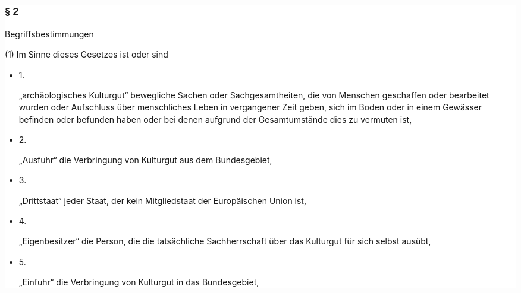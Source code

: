 </div>

</div>

<span id="BJNR191410016BJNE000300000.html"></span>

### § 2  
Begriffsbestimmungen

<div>

<div class="jnhtml">

<div>

<div class="jurAbsatz">

(1) Im Sinne dieses Gesetzes ist oder sind

  - 1\.
    
    <div>
    
    „archäologisches Kulturgut“ bewegliche Sachen oder Sachgesamtheiten,
    die von Menschen geschaffen oder bearbeitet wurden oder Aufschluss
    über menschliches Leben in vergangener Zeit geben, sich im Boden
    oder in einem Gewässer befinden oder befunden haben oder bei denen
    aufgrund der Gesamtumstände dies zu vermuten ist,
    
    </div>

  - 2\.
    
    <div>
    
    „Ausfuhr“ die Verbringung von Kulturgut aus dem Bundesgebiet,
    
    </div>

  - 3\.
    
    <div>
    
    „Drittstaat“ jeder Staat, der kein Mitgliedstaat der Europäischen
    Union ist,
    
    </div>

  - 4\.
    
    <div>
    
    „Eigenbesitzer“ die Person, die die tatsächliche Sachherrschaft über
    das Kulturgut für sich selbst ausübt,
    
    </div>

  - 5\.
    
    <div>
    
    „Einfuhr“ die Verbringung von Kulturgut in das Bundesgebiet,
    